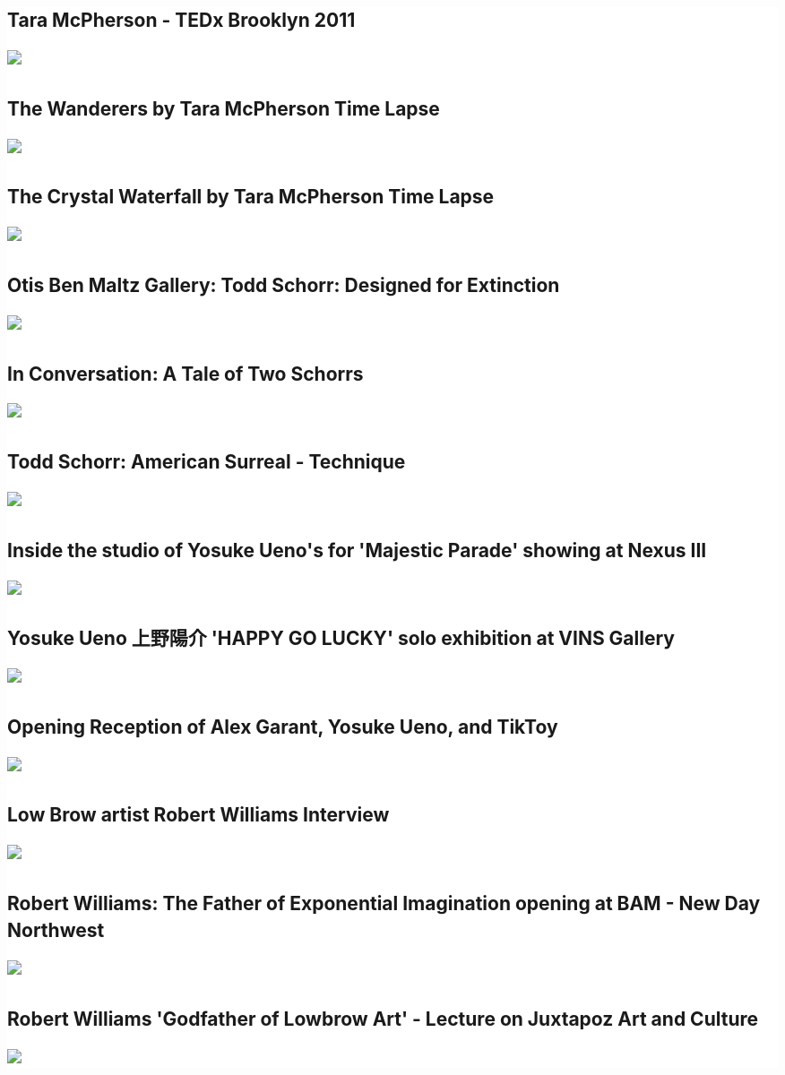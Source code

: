Tara McPherson - TEDx Brooklyn 2011
-----------------------------------

[![]( /image/yid-bTVQhvVfSNo.jpg)](https://www.youtube.com/watch?v=bTVQhvVfSNo)

The Wanderers by Tara McPherson Time Lapse
------------------------------------------

[![]( /image/yid-svVYOqIcm_U.jpg)](https://www.youtube.com/watch?v=svVYOqIcm_U)

The Crystal Waterfall by Tara McPherson Time Lapse
--------------------------------------------------

[![]( /image/yid-2zbMNJQ43jA.jpg)](https://www.youtube.com/watch?v=2zbMNJQ43jA)

Otis Ben Maltz Gallery: Todd Schorr: Designed for Extinction
------------------------------------------------------------

[![]( /image/yid-UkB-G6Bkvp4.jpg)](https://www.youtube.com/watch?v=UkB-G6Bkvp4)

In Conversation: A Tale of Two Schorrs
--------------------------------------

[![]( /image/yid-wcgpnIv8K8c.jpg)](https://www.youtube.com/watch?v=wcgpnIv8K8c)

Todd Schorr: American Surreal - Technique
-----------------------------------------

[![]( /image/yid-8l4CtDin800.jpg)](https://www.youtube.com/watch?v=8l4CtDin800)

Inside the studio of Yosuke Ueno's for 'Majestic Parade' showing at Nexus III
-----------------------------------------------------------------------------

[![]( /image/yid-ElBRAJ34k5U.jpg)](https://www.youtube.com/watch?v=ElBRAJ34k5U)

Yosuke Ueno 上野陽介 'HAPPY GO LUCKY' solo exhibition at VINS Gallery
-----------------------------------------------------------------

[![]( /image/yid-8AR_tvI_PEo.jpg)](https://www.youtube.com/watch?v=8AR_tvI_PEo)

Opening Reception of Alex Garant, Yosuke Ueno, and TikToy
---------------------------------------------------------

[![]( /image/yid-FHOHYJ46d-8.jpg)](https://www.youtube.com/watch?v=FHOHYJ46d-8)

Low Brow artist Robert Williams Interview
-----------------------------------------

[![]( /image/yid-VmqrIp5Jtlo.jpg)](https://www.youtube.com/watch?v=VmqrIp5Jtlo)

Robert Williams: The Father of Exponential Imagination opening at BAM - New Day Northwest
-----------------------------------------------------------------------------------------

[![]( /image/yid-MMUbpdaRbAU.jpg)](https://www.youtube.com/watch?v=MMUbpdaRbAU)

Robert Williams 'Godfather of Lowbrow Art' - Lecture on Juxtapoz Art and Culture
--------------------------------------------------------------------------------

[![]( /image/yid-rdhl9yhm270.jpg)](https://www.youtube.com/watch?v=rdhl9yhm270)